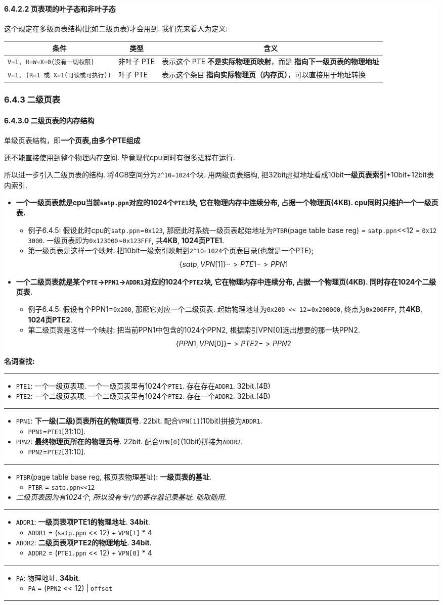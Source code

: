 #### 6.4.2.2 页表项的叶子态和非叶子态

这个规定在多级页表结构(比如二级页表)才会用到. 我们先来看人为定义:

| 条件                 | 类型      | 含义                                         |
| ------------------ | ------- | ------------------------------------------ |
| `V=1, R=W=X=0(没有一切权限)`     | 非叶子 PTE | 表示这个 PTE **不是实际物理页映射**，而是 **指向下一级页表的物理地址** |
| `V=1, (R=1 或 X=1(可读或可执行))` | 叶子 PTE  | 表示这个条目 **指向实际物理页（内存页）**，可以直接用于地址转换         |



### 6.4.3 二级页表


#### 6.4.3.0 二级页表的内存结构

单级页表结构，即**一个页表,由多个PTE组成**

还不能直接使用到整个物理内存空间. 毕竟现代cpu同时有很多进程在运行. 

所以进一步引入二级页表的结构. 将4GB空间分为`2^10=1024`个块.
用两级页表结构, 把32bit虚拟地址看成10bit**一级页表索引**+10bit+12bit表内索引.  

* **一个一级页表就是cpu当前`satp.ppn`对应的1024个`PTE1`块, 它在物理内存中连续分布, 占据一个物理页(4KB). cpu同时只维护一个一级页表.**
  * 例子6.4.5: 假设此时cpu的`satp.ppn`=`0x123`, 那麽此时系统一级页表起始地址为`PTBR`(page table base reg) = `satp.ppn`<<12 = `0x123000`. 一级页表即为`0x123000`~`0x123FFF`, 共**4KB**, **1024页PTE1**.
  * 第一级页表是这样一个映射: 把10bit一级索引映射到`2^10=1024`个页表目录(也就是一个PTE); 
  $$
  \{satp, VPN[1]\}->PTE1->PPN1
  $$

* **一个二级页表就是某个`PTE`->`PPN1`->`ADDR1`对应的1024个`PTE2`块, 它在物理内存中连续分布, 占据一个物理页(4KB). 同时存在1024个二级页表.**
  * 例子6.4.5: 假设有个PPN1=`0x200`, 那麽它对应一个二级页表. 起始物理地址为`0x200 << 12`=`0x200000`, 终点为`0x200FFF`, 共**4KB**, **1024页PTE2**.
  * 第二级页表是这样一个映射: 把当前PPN1中包含的1024个PPN2, 根据索引VPN[0]选出想要的那一块PPN2.
  $$
  \{PPN1, VPN[0]\}->PTE2->PPN2
  $$




**名词查找:**
***************************************
* `PTE1`: 一个一级页表项. 一个一级页表里有1024个`PTE1`. 存在存在`ADDR1`. 32bit.(4B)
* `PTE2`: 一个二级页表项. 一个二级页表里有1024个`PTE2`. 存在一个`ADDR2`. 32bit.(4B)
***************************************
* `PPN1`: **下一级(二级)页表所在的物理页号**. 22bit. 配合`VPN[1]`(10bit)拼接为`ADDR1`.
  * `PPN1`=`PTE1`[31:10].  
* `PPN2`: **最终物理页所在的物理页号**. 22bit. 配合`VPN[0]`(10bit)拼接为`ADDR2`.
  * `PPN2`=`PTE2`[31:10].  
***************************************
* `PTBR`(page table base reg, 根页表物理基址): **一级页表的基址**.
  * `PTBR` = `satp.ppn<<12`
*  *二级页表因为有1024个, 所以没有专门的寄存器记录基址.  随取随用.*
***************************************
* `ADDR1`: **一级页表项PTE1的物理地址**.   **34bit**.
  * `ADDR1` = (`satp.ppn` << 12) + `VPN[1]` * 4
* `ADDR2`: **二级页表项PTE2的物理地址**.   **34bit**.
  * `ADDR2` = (`PTE1.ppn` << 12) + `VPN[0]` * 4
***************************************
* `PA`: 物理地址. **34bit**.
  * `PA` = (`PPN2` << 12) | `offset`
***************************************
